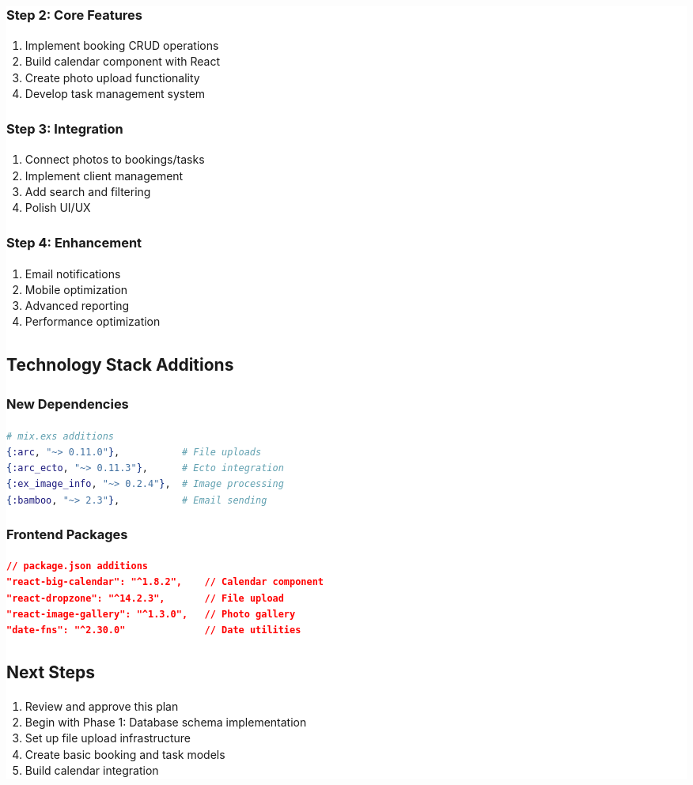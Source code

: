 ### Step 2: Core Features
1. Implement booking CRUD operations
2. Build calendar component with React
3. Create photo upload functionality
4. Develop task management system

### Step 3: Integration
1. Connect photos to bookings/tasks
2. Implement client management
3. Add search and filtering
4. Polish UI/UX

### Step 4: Enhancement
1. Email notifications
2. Mobile optimization
3. Advanced reporting
4. Performance optimization

## Technology Stack Additions

### New Dependencies
```elixir
# mix.exs additions
{:arc, "~> 0.11.0"},           # File uploads
{:arc_ecto, "~> 0.11.3"},      # Ecto integration
{:ex_image_info, "~> 0.2.4"},  # Image processing
{:bamboo, "~> 2.3"},           # Email sending
```

### Frontend Packages
```json
// package.json additions
"react-big-calendar": "^1.8.2",    // Calendar component
"react-dropzone": "^14.2.3",       // File upload
"react-image-gallery": "^1.3.0",   // Photo gallery
"date-fns": "^2.30.0"              // Date utilities
```

## Next Steps
1. Review and approve this plan
2. Begin with Phase 1: Database schema implementation
3. Set up file upload infrastructure
4. Create basic booking and task models
5. Build calendar integration